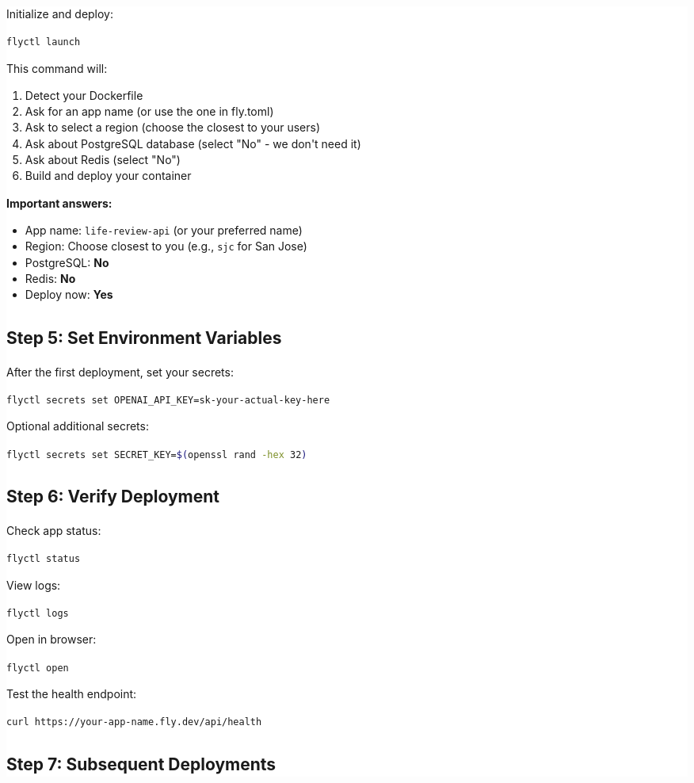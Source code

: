 Initialize and deploy:
```bash
flyctl launch
```

This command will:
1. Detect your Dockerfile
2. Ask for an app name (or use the one in fly.toml)
3. Ask to select a region (choose the closest to your users)
4. Ask about PostgreSQL database (select "No" - we don't need it)
5. Ask about Redis (select "No")
6. Build and deploy your container

**Important answers:**
- App name: `life-review-api` (or your preferred name)
- Region: Choose closest to you (e.g., `sjc` for San Jose)
- PostgreSQL: **No**
- Redis: **No**
- Deploy now: **Yes**

## Step 5: Set Environment Variables

After the first deployment, set your secrets:

```bash
flyctl secrets set OPENAI_API_KEY=sk-your-actual-key-here
```

Optional additional secrets:
```bash
flyctl secrets set SECRET_KEY=$(openssl rand -hex 32)
```

## Step 6: Verify Deployment

Check app status:
```bash
flyctl status
```

View logs:
```bash
flyctl logs
```

Open in browser:
```bash
flyctl open
```

Test the health endpoint:
```bash
curl https://your-app-name.fly.dev/api/health
```

## Step 7: Subsequent Deployments
